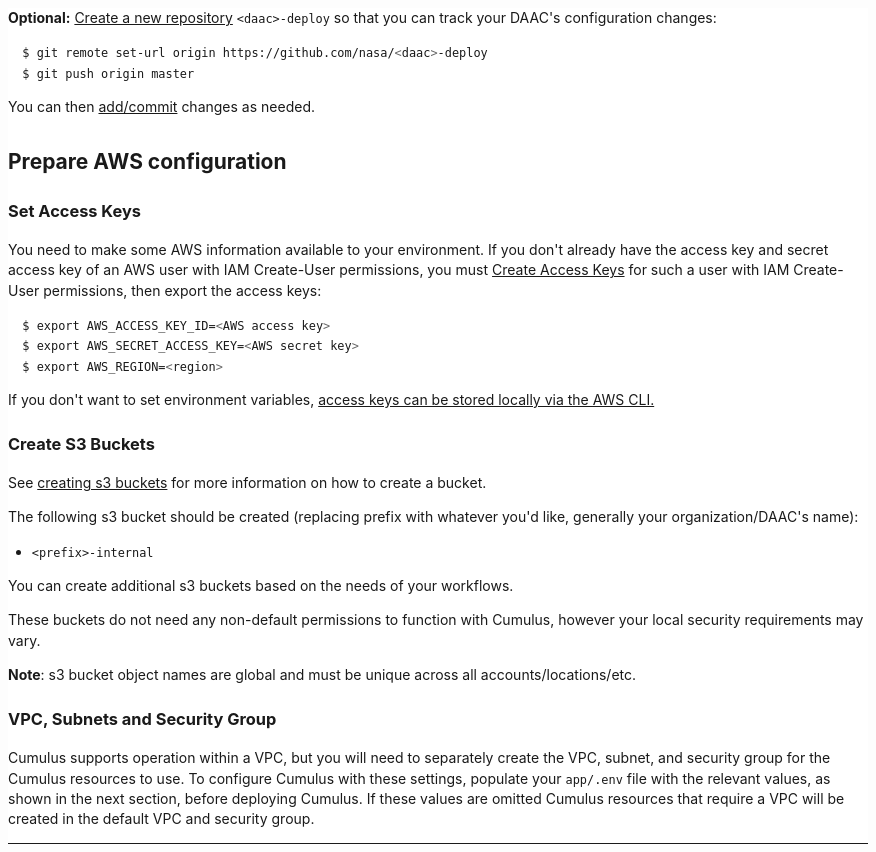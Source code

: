 **Optional:** [Create a new repository](https://help.github.com/articles/creating-a-new-repository/) `<daac>-deploy` so that you can track your DAAC's configuration changes:

```bash
  $ git remote set-url origin https://github.com/nasa/<daac>-deploy
  $ git push origin master
```

You can then [add/commit](https://help.github.com/articles/adding-a-file-to-a-repository-using-the-command-line/) changes as needed.

## Prepare AWS configuration

### Set Access Keys

You need to make some AWS information available to your environment. If you don't already have the access key and secret access key of an AWS user with IAM Create-User permissions, you must [Create Access Keys](https://docs.aws.amazon.com/general/latest/gr/managing-aws-access-keys.html) for such a user with IAM Create-User permissions, then export the access keys:

```bash
  $ export AWS_ACCESS_KEY_ID=<AWS access key>
  $ export AWS_SECRET_ACCESS_KEY=<AWS secret key>
  $ export AWS_REGION=<region>
```

If you don't want to set environment variables, [access keys can be stored locally via the AWS CLI.](http://docs.aws.amazon.com/cli/latest/userguide/cli-chap-getting-started.html)

### Create S3 Buckets

See [creating s3 buckets](deployment/create_bucket.md) for more information on how to create a bucket.

The following s3 bucket should be created (replacing prefix with whatever you'd like, generally your organization/DAAC's name):

* `<prefix>-internal`

You can create additional s3 buckets based on the needs of your workflows.

These buckets do not need any non-default permissions to function with Cumulus, however your local security requirements may vary.

**Note**: s3 bucket object names are global and must be unique across all accounts/locations/etc.

### VPC, Subnets and Security Group
Cumulus supports operation within a VPC, but you will need to separately create the VPC, subnet, and security group for the Cumulus resources to use.
To configure Cumulus with these settings, populate your `app/.env` file with the relevant values, as shown in the next section, before deploying Cumulus.
If these values are omitted Cumulus resources that require a VPC will be created in the default VPC and security group.

--------------
